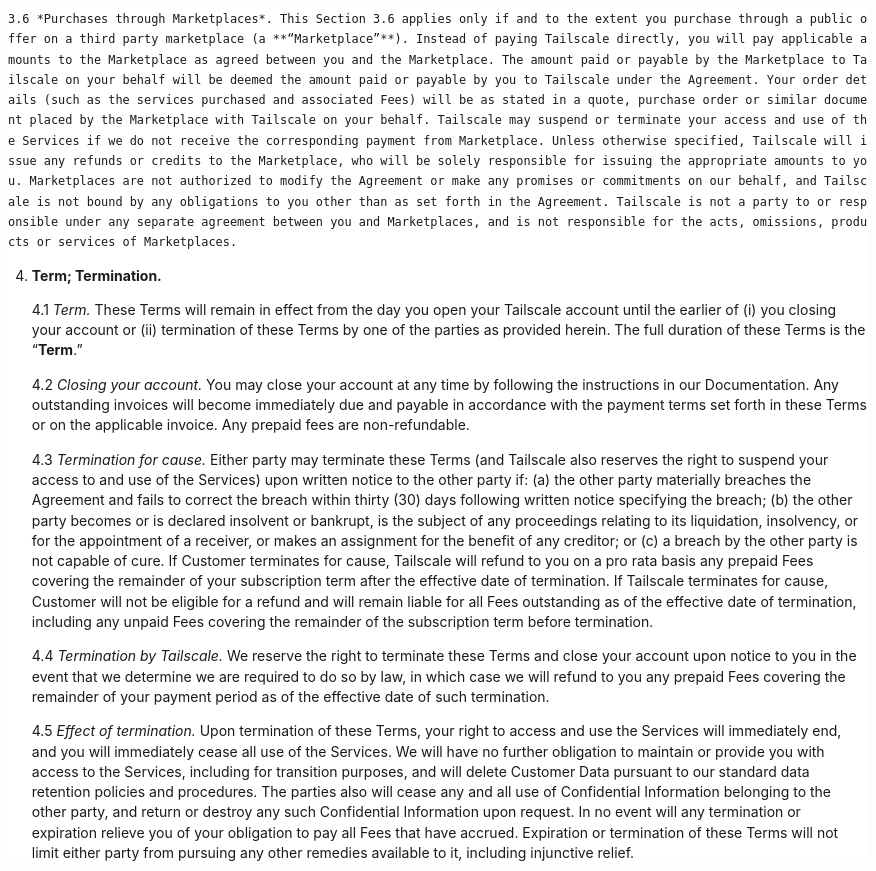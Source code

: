     3.6	*Purchases through Marketplaces*. This Section 3.6 applies only if and to the extent you purchase through a public offer on a third party marketplace (a **“Marketplace”**). Instead of paying Tailscale directly, you will pay applicable amounts to the Marketplace as agreed between you and the Marketplace. The amount paid or payable by the Marketplace to Tailscale on your behalf will be deemed the amount paid or payable by you to Tailscale under the Agreement. Your order details (such as the services purchased and associated Fees) will be as stated in a quote, purchase order or similar document placed by the Marketplace with Tailscale on your behalf. Tailscale may suspend or terminate your access and use of the Services if we do not receive the corresponding payment from Marketplace. Unless otherwise specified, Tailscale will issue any refunds or credits to the Marketplace, who will be solely responsible for issuing the appropriate amounts to you. Marketplaces are not authorized to modify the Agreement or make any promises or commitments on our behalf, and Tailscale is not bound by any obligations to you other than as set forth in the Agreement. Tailscale is not a party to or responsible under any separate agreement between you and Marketplaces, and is not responsible for the acts, omissions, products or services of Marketplaces. 

4. **Term; Termination.**

    4.1	*Term.* These Terms will remain in effect from the day you open your Tailscale account until the earlier of (i) you closing your account or (ii) termination of these Terms by one of the parties as provided herein. The full duration of these Terms is the “**Term**.” 

    4.2	*Closing your account.* You may close your account at any time by following the instructions in our Documentation. Any outstanding invoices will become immediately due and payable in accordance with the payment terms set forth in these Terms or on the applicable invoice. Any prepaid fees are non-refundable. 

    4.3	*Termination for cause.* Either party may terminate these Terms (and Tailscale also reserves the right to suspend your access to and use of the Services) upon written notice to the other party if: (a) the other party materially breaches the Agreement and fails to correct the breach within thirty (30) days following written notice specifying the breach; (b) the other party becomes or is declared insolvent or bankrupt, is the subject of any proceedings relating to its liquidation, insolvency, or for the appointment of a receiver, or makes an assignment for the benefit of any creditor; or (c) a breach by the other party is not capable of cure. If Customer terminates for cause, Tailscale will refund to you on a pro rata basis any prepaid Fees covering the remainder of your subscription term after the effective date of termination. If Tailscale terminates for cause, Customer will not be eligible for a refund and will remain liable for all Fees outstanding as of the effective date of termination, including any unpaid Fees covering the remainder of the subscription term before termination. 

    4.4	*Termination by Tailscale.* We reserve the right to terminate these Terms and close your account upon notice to you in the event that we determine we are required to do so by law, in which case we will refund to you any prepaid Fees covering the remainder of your payment period as of the effective date of such termination. 

    4.5	*Effect of termination.* Upon termination of these Terms, your right to access and use the Services will immediately end, and you will immediately cease all use of the Services. We will have no further obligation to maintain or provide you with access to the Services, including for transition purposes, and will delete Customer Data pursuant to our standard data retention policies and procedures. The parties also will cease any and all use of Confidential Information belonging to the other party, and return or destroy any such Confidential Information upon request. In no event will any termination or expiration relieve you of your obligation to pay all Fees that have accrued. Expiration or termination of these Terms will not limit either party from pursuing any other remedies available to it, including injunctive relief.
